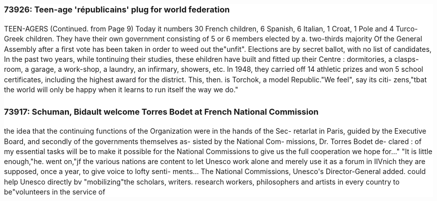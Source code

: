 ### 73926: Teen-age 'républicains' plug for world federation

TEEN-AGERS
(Continued. from Page 9)
Today it numbers 30 French
children, 6 Spanish, 6 Italian,
1 Croat, 1 Pole and 4 Turco-Greek
children. They have their own
government consisting of 5 or
6 members elected by a. two-thirds
majority Of the General Assembly
after a first vote has been taken
in order to weed out the"unfit".
Elections are by secret ballot, with
no list of candidates,
In the past two years, while
tontinuing their studies, these
ehildren have built and fitted up
their Centre : dormitories, a clasps-
room, a garage, a work-shop, a
laundry, an infirmary, showers,
etc. In 1948, they carried off 14
athletic prizes and won 5 school
certificates, including the highest
award for the district.
This, then. is Torchok, a model
Republic."We feel", say its citi-
zens,"tbat the world will only be
happy when it learns to run
itself the way we do."

### 73917: Schuman, Bidault welcome Torres Bodet at French National Commission

the idea that the continuing
functions of the Organization
were in the hands of the Sec-
retarIat in Paris, guided by the
Executive Board, and secondly of
the governments themselves as-
sisted by the National Com-
missions, Dr. Torres Bodet de-
clared :
of my essential tasks
will be to make it possible for
the National Commissions to
give us the full cooperation we
hope for..."
"It is little enough,"he. went
on,"jf the various nations are
content to let Unesco work alone
and merely use it as a forum in
IIVnich they are supposed, once a
year, to give voice to lofty senti-
ments...
The National Commissions,
Unesco's Director-General added.
could help Unesco directly bv
"mobilizing"the scholars, writers.
research workers, philosophers
and artists in every country to
be"volunteers in the service of